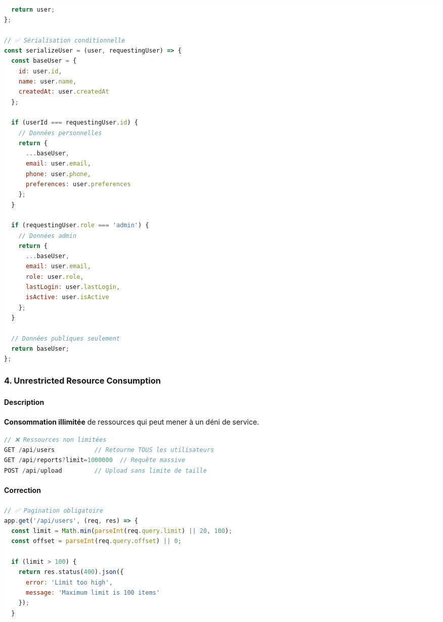 ```javascript
  return user;
};

// ✅ Sérialisation conditionnelle
const serializeUser = (user, requestingUser) => {
  const baseUser = {
    id: user.id,
    name: user.name,
    createdAt: user.createdAt
  };

  if (userId === requestingUser.id) {
    // Données personnelles
    return {
      ...baseUser,
      email: user.email,
      phone: user.phone,
      preferences: user.preferences
    };
  }

  if (requestingUser.role === 'admin') {
    // Données admin
    return {
      ...baseUser,
      email: user.email,
      role: user.role,
      lastLogin: user.lastLogin,
      isActive: user.isActive
    };
  }

  // Données publiques seulement
  return baseUser;
};
```

### 4. Unrestricted Resource Consumption

#### Description
**Consommation illimitée** de ressources qui peut mener à un déni de service.

```javascript
// ❌ Ressources non limitées
GET /api/users           // Retourne TOUS les utilisateurs
GET /api/reports?limit=1000000  // Requête massive
POST /api/upload         // Upload sans limite de taille
```

#### Correction

```javascript
// ✅ Pagination obligatoire
app.get('/api/users', (req, res) => {
  const limit = Math.min(parseInt(req.query.limit) || 20, 100);
  const offset = parseInt(req.query.offset) || 0;

  if (limit > 100) {
    return res.status(400).json({
      error: 'Limit too high',
      message: 'Maximum limit is 100 items'
    });
  }

```